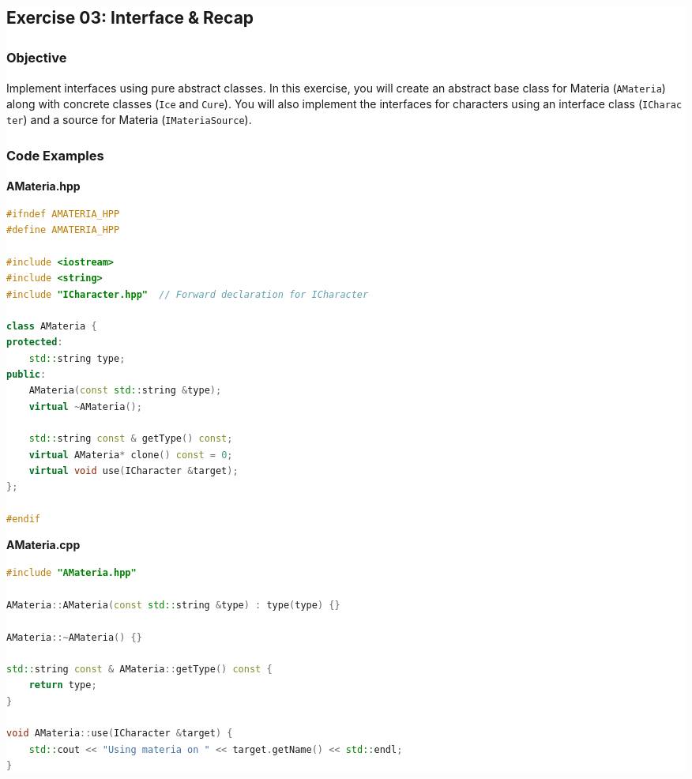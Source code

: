 
## Exercise 03: Interface & Recap

### Objective

Implement interfaces using pure abstract classes. In this exercise, you will create an abstract base class for Materia (`AMateria`) along with concrete classes (`Ice` and `Cure`). You will also implement the interfaces for characters using an interface class (`ICharacter`) and a source for Materia (`IMateriaSource`).

### Code Examples

**AMateria.hpp**
```cpp
#ifndef AMATERIA_HPP
#define AMATERIA_HPP

#include <iostream>
#include <string>
#include "ICharacter.hpp"  // Forward declaration for ICharacter

class AMateria {
protected:
    std::string type;
public:
    AMateria(const std::string &type);
    virtual ~AMateria();

    std::string const & getType() const;
    virtual AMateria* clone() const = 0;
    virtual void use(ICharacter &target);
};

#endif
```

**AMateria.cpp**
```cpp
#include "AMateria.hpp"

AMateria::AMateria(const std::string &type) : type(type) {}

AMateria::~AMateria() {}

std::string const & AMateria::getType() const {
    return type;
}

void AMateria::use(ICharacter &target) {
    std::cout << "Using materia on " << target.getName() << std::endl;
}
```
